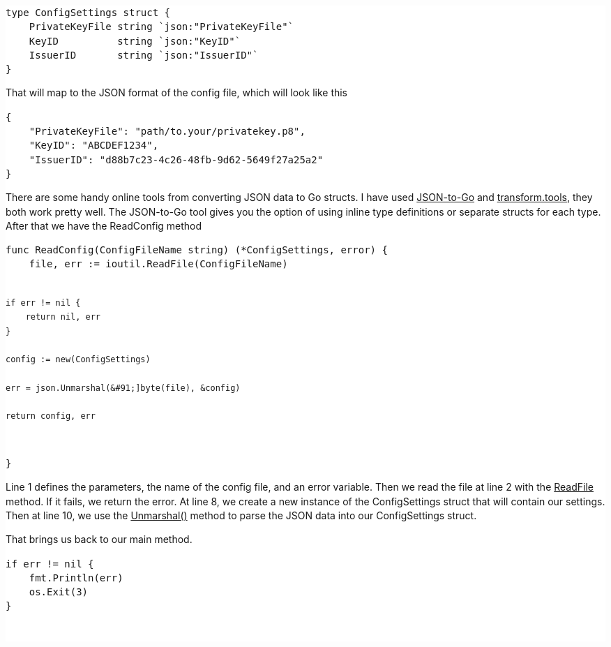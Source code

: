 <div class="wp-block-syntaxhighlighter-code ">
  <pre class="brush: csharp; title: ; notranslate" title="">
type ConfigSettings struct {
	PrivateKeyFile string `json:"PrivateKeyFile"`
	KeyID          string `json:"KeyID"`
	IssuerID       string `json:"IssuerID"`
}
</pre>
</div>

That will map to the JSON format of the config file, which will look like this

<div class="wp-block-syntaxhighlighter-code ">
  <pre class="brush: jscript; title: ; notranslate" title="">
{
    "PrivateKeyFile": "path/to.your/privatekey.p8",
    "KeyID": "ABCDEF1234",
    "IssuerID": "d88b7c23-4c26-48fb-9d62-5649f27a25a2"
}
</pre>
</div>

There are some handy online tools from converting JSON data to Go structs. I have used [JSON-to-Go](https://mholt.github.io/json-to-go/) and [transform.tools](https://transform.tools/json-to-go), they both work pretty well. The JSON-to-Go tool gives you the option of using inline type definitions or separate structs for each type. After that we have the ReadConfig method

<div class="wp-block-syntaxhighlighter-code ">
  <pre class="brush: csharp; title: ; notranslate" title="">
func ReadConfig(ConfigFileName string) (*ConfigSettings, error) {
	file, err := ioutil.ReadFile(ConfigFileName)

	if err != nil {
		return nil, err
	}

	config := new(ConfigSettings)

	err = json.Unmarshal(&#91;]byte(file), &config)

	return config, err
}
</pre>
</div>

Line 1 defines the parameters, the name of the config file, and an error variable. Then we read the file at line 2 with the [ReadFile](https://pkg.go.dev/io/ioutil#ReadFile) method. If it fails, we return the error. At line 8, we create a new instance of the ConfigSettings struct that will contain our settings. Then at line 10, we use the [Unmarshal()](https://pkg.go.dev/encoding/json#Unmarshal) method to parse the JSON data into our ConfigSettings struct.

That brings us back to our main method.&nbsp;

<div class="wp-block-syntaxhighlighter-code ">
  <pre class="brush: csharp; title: ; notranslate" title="">
if err != nil {
	fmt.Println(err)
	os.Exit(3)
}
